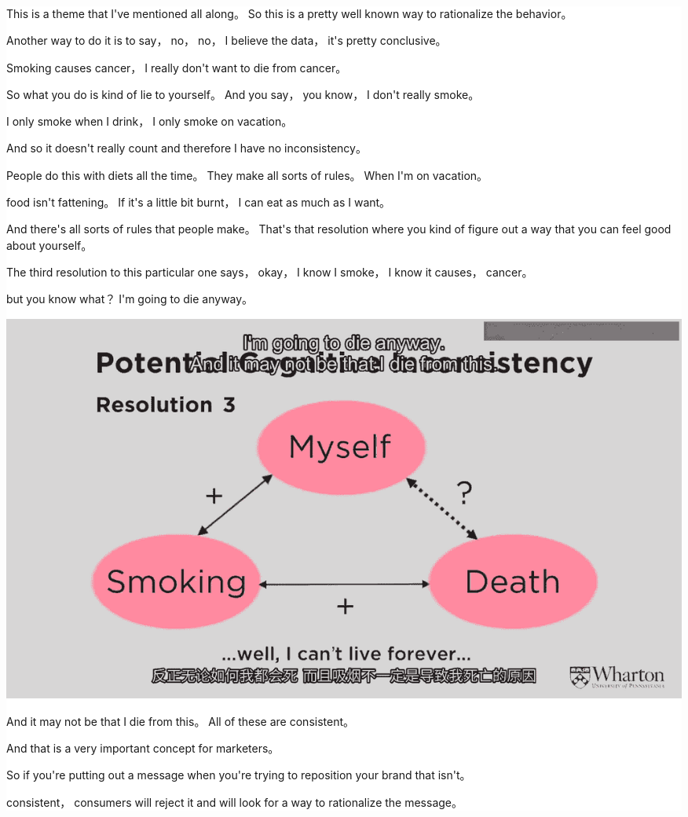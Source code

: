 This is a theme that I've mentioned all along。 So this is a pretty well known way to rationalize the behavior。

Another way to do it is to say， no， no， I believe the data， it's pretty conclusive。

Smoking causes cancer， I really don't want to die from cancer。

So what you do is kind of lie to yourself。 And you say， you know， I don't really smoke。

I only smoke when I drink， I only smoke on vacation。

And so it doesn't really count and therefore I have no inconsistency。

People do this with diets all the time。 They make all sorts of rules。 When I'm on vacation。

food isn't fattening。 If it's a little bit burnt， I can eat as much as I want。

And there's all sorts of rules that people make。 That's that resolution where you kind of figure out a way that you can feel good about yourself。

The third resolution to this particular one says， okay， I know I smoke， I know it causes， cancer。

but you know what？ I'm going to die anyway。

![](img/a7d20b18cbddd21a1b6872eeac9b150d_10.png)

And it may not be that I die from this。 All of these are consistent。

And that is a very important concept for marketers。

So if you're putting out a message when you're trying to reposition your brand that isn't。

consistent， consumers will reject it and will look for a way to rationalize the message。
